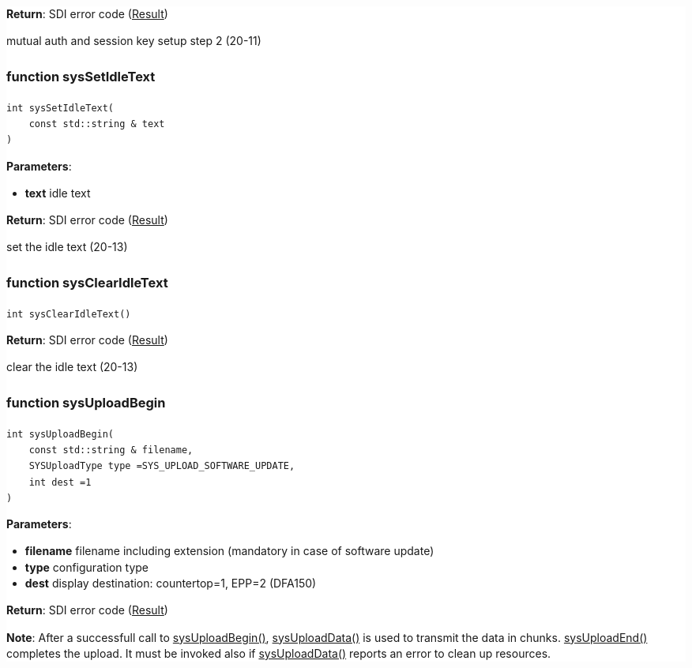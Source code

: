 
**Return**: SDI error code ([Result](namespacevfisdi.md#enum-result)) 

mutual auth and session key setup step 2 (20-11) 


### function sysSetIdleText

```
int sysSetIdleText(
    const std::string & text
)
```


**Parameters**: 

  * **text** idle text 


**Return**: SDI error code ([Result](namespacevfisdi.md#enum-result)) 

set the idle text (20-13) 


### function sysClearIdleText

```
int sysClearIdleText()
```


**Return**: SDI error code ([Result](namespacevfisdi.md#enum-result)) 

clear the idle text (20-13) 


### function sysUploadBegin

```
int sysUploadBegin(
    const std::string & filename,
    SYSUploadType type =SYS_UPLOAD_SOFTWARE_UPDATE,
    int dest =1
)
```


**Parameters**: 

  * **filename** filename including extension (mandatory in case of software update) 
  * **type** configuration type 
  * **dest** display destination: countertop=1, EPP=2 (DFA150) 


**Return**: SDI error code ([Result](namespacevfisdi.md#enum-result)) 

**Note**: After a successfull call to [sysUploadBegin()](group__sdisystem.md#function-sysuploadbegin), [sysUploadData()](group__sdisystem.md#function-sysuploaddata) is used to transmit the data in chunks. [sysUploadEnd()](group__sdisystem.md#function-sysuploadend) completes the upload. It must be invoked also if [sysUploadData()](group__sdisystem.md#function-sysuploaddata) reports an error to clean up resources. 
